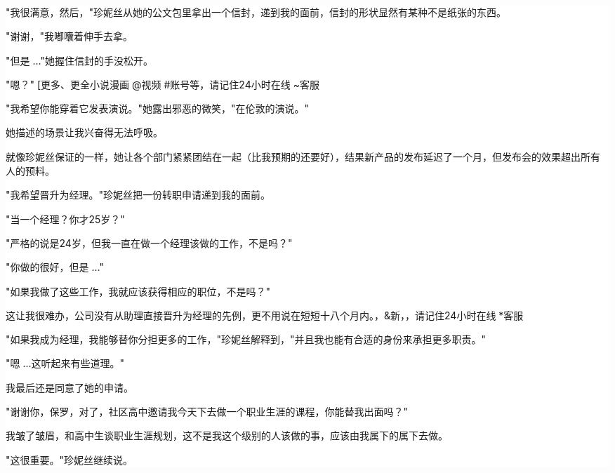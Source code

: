 "我很满意，然后，"珍妮丝从她的公文包里拿出一个信封，递到我的面前，信封的形状显然有某种不是纸张的东西。



"谢谢，"我嘟囔着伸手去拿。



"但是 ..."她握住信封的手没松开。



"嗯？" [更多、更全小说漫画 @视频 #账号等，请记住24小时在线 ~客服



"我希望你能穿着它发表演说。"她露出邪恶的微笑，"在伦敦的演说。"



她描述的场景让我兴奋得无法呼吸。





就像珍妮丝保证的一样，她让各个部门紧紧团结在一起（比我预期的还要好），结果新产品的发布延迟了一个月，但发布会的效果超出所有人的预料。



"我希望晋升为经理。"珍妮丝把一份转职申请递到我的面前。



"当一个经理？你才25岁？"



"严格的说是24岁，但我一直在做一个经理该做的工作，不是吗？"



"你做的很好，但是 ..."



"如果我做了这些工作，我就应该获得相应的职位，不是吗？"



这让我很难办，公司没有从助理直接晋升为经理的先例，更不用说在短短十八个月内。，&新，，请记住24小时在线 *客服



"如果我成为经理，我能够替你分担更多的工作，"珍妮丝解释到，"并且我也能有合适的身份来承担更多职责。"



"嗯 ...这听起来有些道理。"



我最后还是同意了她的申请。



"谢谢你，保罗，对了，社区高中邀请我今天下去做一个职业生涯的课程，你能替我出面吗？"



我皱了皱眉，和高中生谈职业生涯规划，这不是我这个级别的人该做的事，应该由我属下的属下去做。



"这很重要。"珍妮丝继续说。

